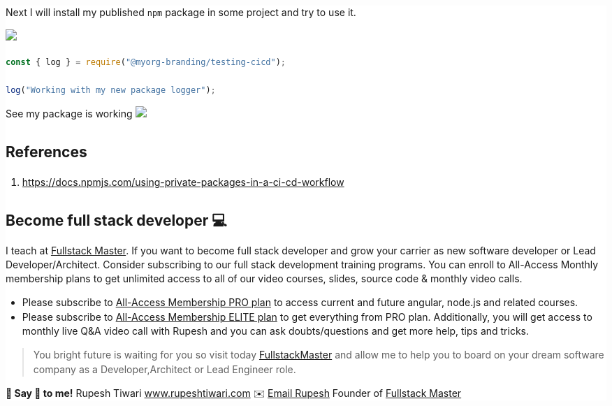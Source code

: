 Next I will install my published `npm` package in some project and try to use
it.

![](https://i.imgur.com/JhzAAa8.png)

```javascript
const { log } = require("@myorg-branding/testing-cicd");

log("Working with my new package logger");
```

See my package is working ![](https://i.imgur.com/xmpUF7b.png)

## References

1. https://docs.npmjs.com/using-private-packages-in-a-ci-cd-workflow

## Become full stack developer 💻

I teach at [Fullstack Master](https://www.fullstackmaster.net). If you want to
become full stack developer and grow your carrier as new software developer or
Lead Developer/Architect. Consider subscribing to our full stack development
training programs. You can enroll to All-Access Monthly membership plans to get
unlimited access to all of our video courses, slides, source code & monthly
video calls.

- Please subscribe to
  [All-Access Membership PRO plan](https://www.fullstackmaster.net/pro) to
  access current and future angular, node.js and related courses.
- Please subscribe to
  [All-Access Membership ELITE plan](https://www.fullstackmaster.net/elite) to
  get everything from PRO plan. Additionally, you will get access to monthly
  live Q&A video call with Rupesh and you can ask doubts/questions and get more
  help, tips and tricks.

> You bright future is waiting for you so visit today
> [FullstackMaster](www.fullstackmaster.net) and allow me to help you to board
> on your dream software company as a Developer,Architect or Lead Engineer role.

**💖 Say 👋 to me!** Rupesh Tiwari <a href="https://www.rupeshtiwari.com">
www.rupeshtiwari.com</a> ✉️
<a href="mailto:fullstackmaster1@gmail.com?subject=Hi"> Email Rupesh</a> Founder
of <a href="https://www.fullstackmaster.net"> Fullstack Master</a>
